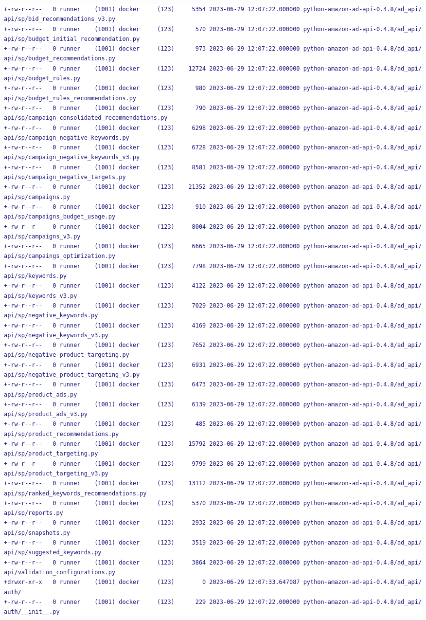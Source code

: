 ```diff
+-rw-r--r--   0 runner    (1001) docker     (123)     5354 2023-06-29 12:07:22.000000 python-amazon-ad-api-0.4.8/ad_api/api/sp/bid_recommendations_v3.py
+-rw-r--r--   0 runner    (1001) docker     (123)      570 2023-06-29 12:07:22.000000 python-amazon-ad-api-0.4.8/ad_api/api/sp/budget_initial_recommendation.py
+-rw-r--r--   0 runner    (1001) docker     (123)      973 2023-06-29 12:07:22.000000 python-amazon-ad-api-0.4.8/ad_api/api/sp/budget_recommendations.py
+-rw-r--r--   0 runner    (1001) docker     (123)    12724 2023-06-29 12:07:22.000000 python-amazon-ad-api-0.4.8/ad_api/api/sp/budget_rules.py
+-rw-r--r--   0 runner    (1001) docker     (123)      980 2023-06-29 12:07:22.000000 python-amazon-ad-api-0.4.8/ad_api/api/sp/budget_rules_recommendations.py
+-rw-r--r--   0 runner    (1001) docker     (123)      790 2023-06-29 12:07:22.000000 python-amazon-ad-api-0.4.8/ad_api/api/sp/campaign_consolidated_recommendations.py
+-rw-r--r--   0 runner    (1001) docker     (123)     6298 2023-06-29 12:07:22.000000 python-amazon-ad-api-0.4.8/ad_api/api/sp/campaign_negative_keywords.py
+-rw-r--r--   0 runner    (1001) docker     (123)     6728 2023-06-29 12:07:22.000000 python-amazon-ad-api-0.4.8/ad_api/api/sp/campaign_negative_keywords_v3.py
+-rw-r--r--   0 runner    (1001) docker     (123)     8581 2023-06-29 12:07:22.000000 python-amazon-ad-api-0.4.8/ad_api/api/sp/campaign_negative_targets.py
+-rw-r--r--   0 runner    (1001) docker     (123)    21352 2023-06-29 12:07:22.000000 python-amazon-ad-api-0.4.8/ad_api/api/sp/campaigns.py
+-rw-r--r--   0 runner    (1001) docker     (123)      910 2023-06-29 12:07:22.000000 python-amazon-ad-api-0.4.8/ad_api/api/sp/campaigns_budget_usage.py
+-rw-r--r--   0 runner    (1001) docker     (123)     8004 2023-06-29 12:07:22.000000 python-amazon-ad-api-0.4.8/ad_api/api/sp/campaigns_v3.py
+-rw-r--r--   0 runner    (1001) docker     (123)     6665 2023-06-29 12:07:22.000000 python-amazon-ad-api-0.4.8/ad_api/api/sp/campaings_optimization.py
+-rw-r--r--   0 runner    (1001) docker     (123)     7798 2023-06-29 12:07:22.000000 python-amazon-ad-api-0.4.8/ad_api/api/sp/keywords.py
+-rw-r--r--   0 runner    (1001) docker     (123)     4122 2023-06-29 12:07:22.000000 python-amazon-ad-api-0.4.8/ad_api/api/sp/keywords_v3.py
+-rw-r--r--   0 runner    (1001) docker     (123)     7029 2023-06-29 12:07:22.000000 python-amazon-ad-api-0.4.8/ad_api/api/sp/negative_keywords.py
+-rw-r--r--   0 runner    (1001) docker     (123)     4169 2023-06-29 12:07:22.000000 python-amazon-ad-api-0.4.8/ad_api/api/sp/negative_keywords_v3.py
+-rw-r--r--   0 runner    (1001) docker     (123)     7652 2023-06-29 12:07:22.000000 python-amazon-ad-api-0.4.8/ad_api/api/sp/negative_product_targeting.py
+-rw-r--r--   0 runner    (1001) docker     (123)     6931 2023-06-29 12:07:22.000000 python-amazon-ad-api-0.4.8/ad_api/api/sp/negative_product_targeting_v3.py
+-rw-r--r--   0 runner    (1001) docker     (123)     6473 2023-06-29 12:07:22.000000 python-amazon-ad-api-0.4.8/ad_api/api/sp/product_ads.py
+-rw-r--r--   0 runner    (1001) docker     (123)     6139 2023-06-29 12:07:22.000000 python-amazon-ad-api-0.4.8/ad_api/api/sp/product_ads_v3.py
+-rw-r--r--   0 runner    (1001) docker     (123)      485 2023-06-29 12:07:22.000000 python-amazon-ad-api-0.4.8/ad_api/api/sp/product_recommendations.py
+-rw-r--r--   0 runner    (1001) docker     (123)    15792 2023-06-29 12:07:22.000000 python-amazon-ad-api-0.4.8/ad_api/api/sp/product_targeting.py
+-rw-r--r--   0 runner    (1001) docker     (123)     9799 2023-06-29 12:07:22.000000 python-amazon-ad-api-0.4.8/ad_api/api/sp/product_targeting_v3.py
+-rw-r--r--   0 runner    (1001) docker     (123)    13112 2023-06-29 12:07:22.000000 python-amazon-ad-api-0.4.8/ad_api/api/sp/ranked_keywords_recommendations.py
+-rw-r--r--   0 runner    (1001) docker     (123)     5370 2023-06-29 12:07:22.000000 python-amazon-ad-api-0.4.8/ad_api/api/sp/reports.py
+-rw-r--r--   0 runner    (1001) docker     (123)     2932 2023-06-29 12:07:22.000000 python-amazon-ad-api-0.4.8/ad_api/api/sp/snapshots.py
+-rw-r--r--   0 runner    (1001) docker     (123)     3519 2023-06-29 12:07:22.000000 python-amazon-ad-api-0.4.8/ad_api/api/sp/suggested_keywords.py
+-rw-r--r--   0 runner    (1001) docker     (123)     3864 2023-06-29 12:07:22.000000 python-amazon-ad-api-0.4.8/ad_api/api/validation_configurations.py
+drwxr-xr-x   0 runner    (1001) docker     (123)        0 2023-06-29 12:07:33.647087 python-amazon-ad-api-0.4.8/ad_api/auth/
+-rw-r--r--   0 runner    (1001) docker     (123)      229 2023-06-29 12:07:22.000000 python-amazon-ad-api-0.4.8/ad_api/auth/__init__.py
```